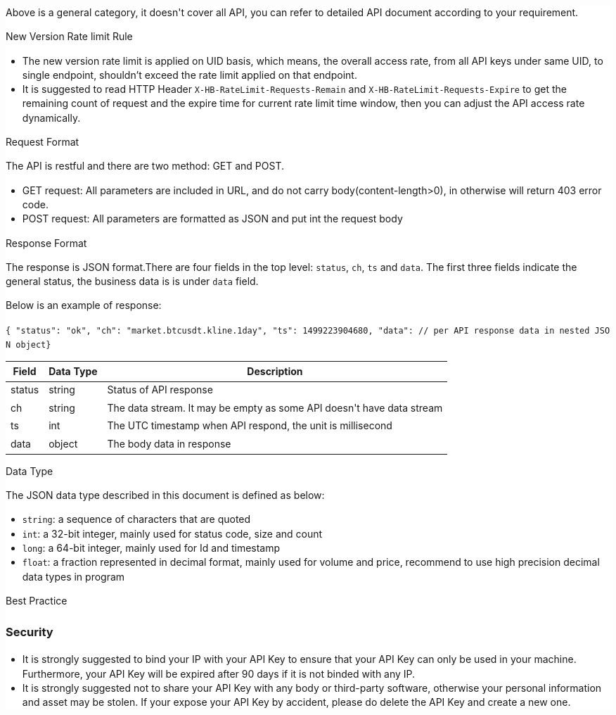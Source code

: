 Above is a general category, it doesn't cover all API, you can refer to detailed API document according to your requirement.

New Version Rate limit Rule

- The new version rate limit is applied on UID basis, which means, the overall access rate, from all API keys under same UID, to single endpoint, shouldn’t exceed the rate limit applied on that endpoint.
- It is suggested to read HTTP Header `X-HB-RateLimit-Requests-Remain` and `X-HB-RateLimit-Requests-Expire` to get the remaining count of request and the expire time for current rate limit time window, then you can adjust the API access rate dynamically.

Request Format

The API is restful and there are two method: GET and POST.

- GET request: All parameters are included in URL, and do not carry body(content-length>0), in otherwise will return 403 error code.
- POST request: All parameters are formatted as JSON and put int the request body

Response Format

The response is JSON format.There are four fields in the top level: `status`, `ch`, `ts` and `data`. The first three fields indicate the general status, the business data is is under `data` field.

Below is an example of response:

```
{ "status": "ok", "ch": "market.btcusdt.kline.1day", "ts": 1499223904680, "data": // per API response data in nested JSON object}
```

| Field  | Data Type | Description                                                           |
| ------ | --------- | --------------------------------------------------------------------- |
| status | string    | Status of API response                                                |
| ch     | string    | The data stream. It may be empty as some API doesn't have data stream |
| ts     | int       | The UTC timestamp when API respond, the unit is millisecond           |
| data   | object    | The body data in response                                             |

Data Type

The JSON data type described in this document is defined as below:

- `string`: a sequence of characters that are quoted
- `int`: a 32-bit integer, mainly used for status code, size and count
- `long`: a 64-bit integer, mainly used for Id and timestamp
- `float`: a fraction represented in decimal format, mainly used for volume and price, recommend to use high precision decimal data types in program

Best Practice

### Security

- It is strongly suggested to bind your IP with your API Key to ensure that your API Key can only be used in your machine. Furthermore, your API Key will be expired after 90 days if it is not binded with any IP.
- It is strongly suggested not to share your API Key with any body or third-party software, otherwise your personal information and asset may be stolen. If your expose your API Key by accident, please do delete the API Key and create a new one.
